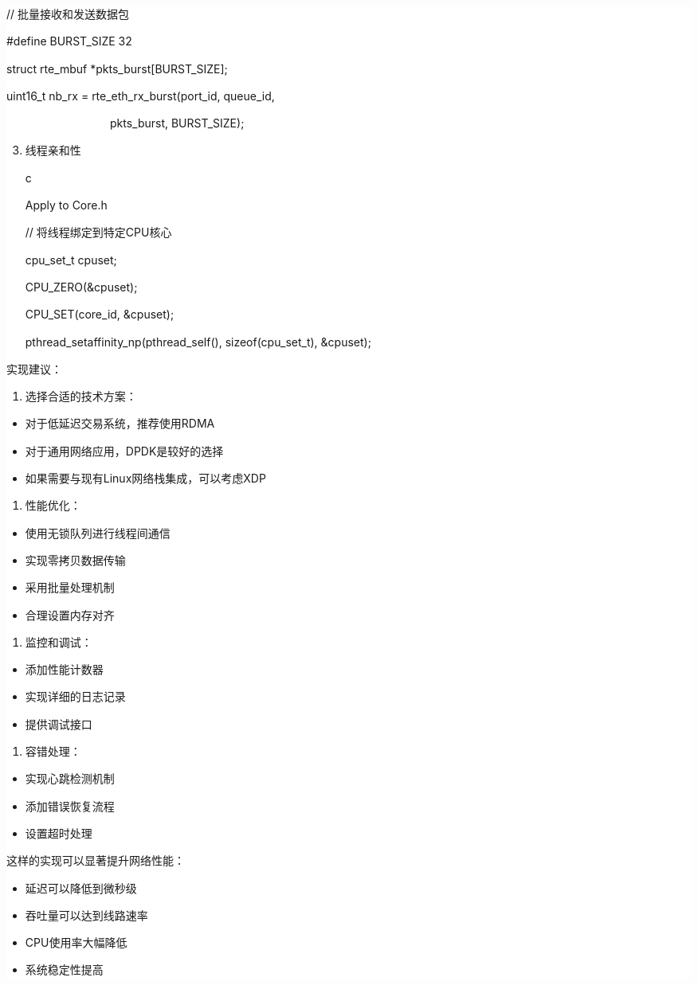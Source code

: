    // 批量接收和发送数据包
   
   #define BURST_SIZE 32
   
   struct rte_mbuf *pkts_burst[BURST_SIZE];
   
   uint16_t nb_rx = rte_eth_rx_burst(port_id, queue_id, 
   
                                    pkts_burst, BURST_SIZE);

3. 线程亲和性
   
   c
   
   Apply to Core.h
   
   // 将线程绑定到特定CPU核心
   
   cpu_set_t cpuset;
   
   CPU_ZERO(&cpuset);
   
   CPU_SET(core_id, &cpuset);
   
   pthread_setaffinity_np(pthread_self(), sizeof(cpu_set_t), &cpuset);

实现建议：

1. 选择合适的技术方案：
- 对于低延迟交易系统，推荐使用RDMA

- 对于通用网络应用，DPDK是较好的选择

- 如果需要与现有Linux网络栈集成，可以考虑XDP
1. 性能优化：
- 使用无锁队列进行线程间通信

- 实现零拷贝数据传输

- 采用批量处理机制

- 合理设置内存对齐
1. 监控和调试：
- 添加性能计数器

- 实现详细的日志记录

- 提供调试接口
1. 容错处理：
- 实现心跳检测机制

- 添加错误恢复流程

- 设置超时处理

这样的实现可以显著提升网络性能：

- 延迟可以降低到微秒级

- 吞吐量可以达到线路速率

- CPU使用率大幅降低

- 系统稳定性提高
